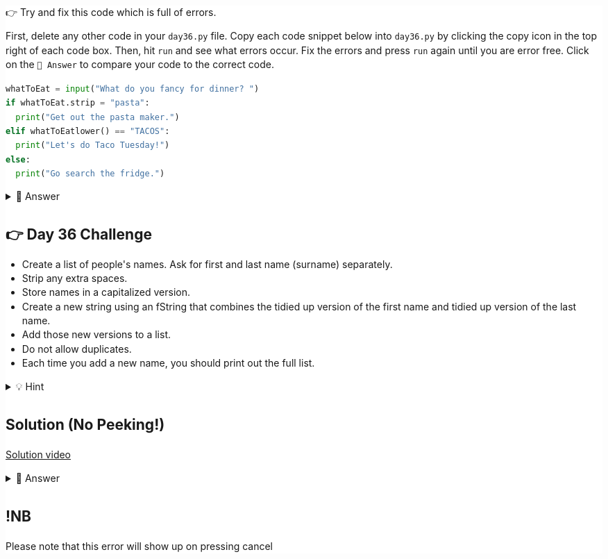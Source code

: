 
👉 Try and fix this code which is full of errors.

First, delete any other code in your `day36.py` file. Copy each code snippet below into `day36.py` by clicking the copy icon in the top right of each code box. Then, hit `run` and see what errors occur. Fix the errors and press `run` again until you are error free. Click on the `👀 Answer` to compare your code to the correct code.

```python
whatToEat = input("What do you fancy for dinner? ")
if whatToEat.strip = "pasta": 
  print("Get out the pasta maker.")
elif whatToEatlower() == "TACOS":
  print("Let's do Taco Tuesday!")
else: 
  print("Go search the fridge.")
```

<details><summary>👀 Answer</summary></details>

## 👉 Day 36 Challenge

- Create a list of people's names. Ask for first and last name (surname) separately.
- Strip any extra spaces.
- Store names in a capitalized version.
- Create a new string using an fString that combines the tidied up version of the first name and tidied up version of the last name.
- Add those new versions to a list.
- Do not allow duplicates.
- Each time you add a new name, you should print out the full list.

<details><summary>💡 Hint</summary></details>

## Solution (No Peeking!)

<a href="https://www.youtube.com/watch?v=Co-jqvo0cDI" target="_blank">Solution video</a>

<details><summary>👀 Answer</summary></details>


## !NB 

Please note that this error will show up on pressing cancel